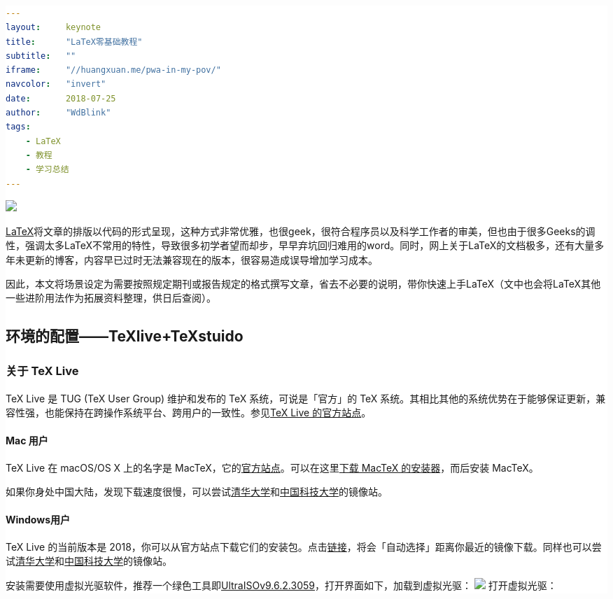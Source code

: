 ```yaml
---
layout:     keynote
title:      "LaTeX零基础教程"
subtitle:   ""
iframe:     "//huangxuan.me/pwa-in-my-pov/"
navcolor:   "invert"
date:       2018-07-25
author:     "WdBlink"
tags:
    - LaTeX
    - 教程
    - 学习总结
---
```



![](https://upload-images.jianshu.io/upload_images/1083955-8baaa8d55ec68b03.png?imageMogr2/auto-orient/strip%7CimageView2/2/w/1240)

[LaTeX](https://zh.wikipedia.org/wiki/LaTeX)将文章的排版以代码的形式呈现，这种方式非常优雅，也很geek，很符合程序员以及科学工作者的审美，但也由于很多Geeks的调性，强调太多LaTeX不常用的特性，导致很多初学者望而却步，早早弃坑回归难用的word。同时，网上关于LaTeX的文档极多，还有大量多年未更新的博客，内容早已过时无法兼容现在的版本，很容易造成误导增加学习成本。

因此，本文将场景设定为需要按照规定期刊或报告规定的格式撰写文章，省去不必要的说明，带你快速上手LaTeX（文中也会将LaTeX其他一些进阶用法作为拓展资料整理，供日后查阅）。



## 环境的配置——TeXlive+TeXstuido

### 关于 TeX Live

TeX Live 是 TUG (TeX User Group) 维护和发布的 TeX 系统，可说是「官方」的 TeX 系统。其相比其他的系统优势在于能够保证更新，兼容性强，也能保持在跨操作系统平台、跨用户的一致性。参见[TeX Live 的官方站点](https://tug.org/texlive/)。

#### Mac 用户

TeX Live 在 macOS/OS X 上的名字是 MacTeX，它的[官方站点](https://tug.org/mactex)。可以在这里[下载 MacTeX 的安装器](http://tug.org/cgi-bin/mactex-download/MacTeX.pkg)，而后安装 MacTeX。

如果你身处中国大陆，发现下载速度很慢，可以尝试[清华大学](<https://mirrors.tuna.tsinghua.edu.cn/CTAN/systems/mac/mactex/MacTeX.pkg>)和[中国科技大学](<https://mirrors.ustc.edu.cn/CTAN/systems/mac/mactex/MacTeX.pkg>)的镜像站。

#### Windows用户

TeX Live 的当前版本是 2018，你可以从官方站点下载它们的安装包。点击[链接](http://mirror.ctan.org/systems/texlive/Images/texlive2018.iso)，将会「自动选择」距离你最近的镜像下载。同样也可以尝试[清华大学](https://mirrors.tuna.tsinghua.edu.cn/CTAN/systems/texlive/Images/texlive2018.iso)和[中国科技大学](https://mirrors.ustc.edu.cn/CTAN/systems/texlive/Images/texlive2018.iso)的镜像站。

安装需要使用虚拟光驱软件，推荐一个绿色工具即[UltraISOv9.6.2.3059](http://www.latexstudio.net/wp-content/uploads/2014/11/UltraISOv9.6.2.3059.zip)，打开界面如下，加载到虚拟光驱：
![](https://upload-images.jianshu.io/upload_images/1083955-7507481243fea808.png?imageMogr2/auto-orient/strip%7CimageView2/2/w/1240)
打开虚拟光驱：
